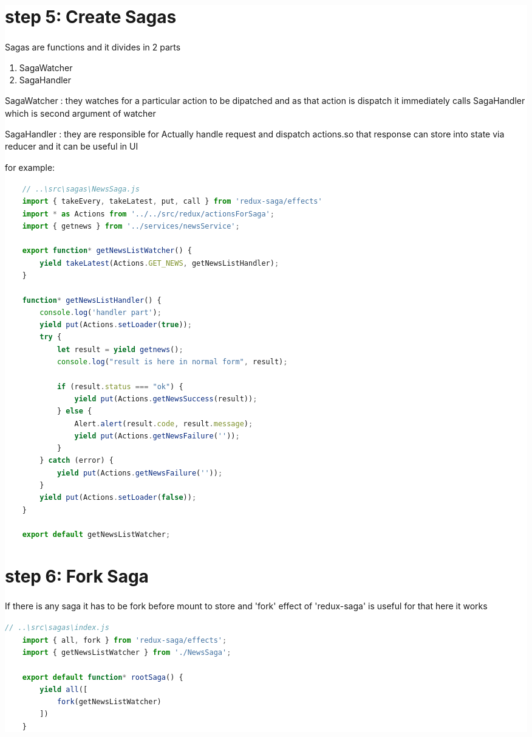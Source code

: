 
# step 5: Create Sagas
Sagas are functions and it divides in 2 parts 
1. SagaWatcher
2. SagaHandler

SagaWatcher : they watches for a particular action to be dipatched and as that action is dispatch it immediately calls SagaHandler which is second argument of watcher

SagaHandler : they are responsible for Actually handle request and dispatch actions.so that response can store into state via reducer and it can be useful in UI

for example: 
```js
    // ..\src\sagas\NewsSaga.js
    import { takeEvery, takeLatest, put, call } from 'redux-saga/effects'
    import * as Actions from '../../src/redux/actionsForSaga';
    import { getnews } from '../services/newsService';

    export function* getNewsListWatcher() {
        yield takeLatest(Actions.GET_NEWS, getNewsListHandler);
    }

    function* getNewsListHandler() {
        console.log('handler part');
        yield put(Actions.setLoader(true));
        try {
            let result = yield getnews();
            console.log("result is here in normal form", result);

            if (result.status === "ok") {
                yield put(Actions.getNewsSuccess(result));
            } else {
                Alert.alert(result.code, result.message);
                yield put(Actions.getNewsFailure(''));
            }
        } catch (error) {
            yield put(Actions.getNewsFailure(''));
        }
        yield put(Actions.setLoader(false));
    }

    export default getNewsListWatcher;
```

# step 6: Fork Saga

If there is any saga it has to be fork before mount to store and 'fork' effect of 'redux-saga' is useful for that here it works
```js
// ..\src\sagas\index.js
    import { all, fork } from 'redux-saga/effects';
    import { getNewsListWatcher } from './NewsSaga';

    export default function* rootSaga() {
        yield all([
            fork(getNewsListWatcher)
        ])
    }
```
